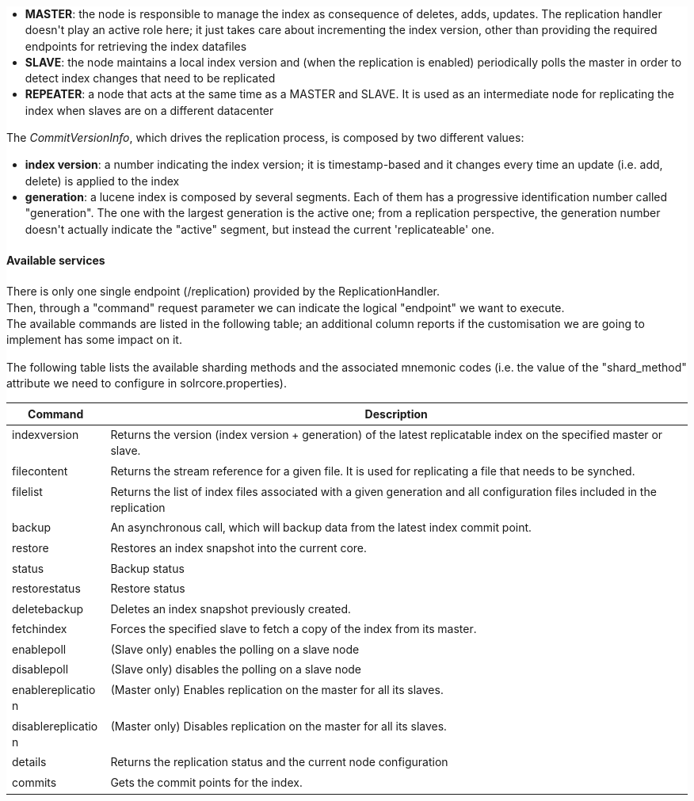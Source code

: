 - **MASTER**: the node is responsible to manage the index as consequence of deletes, adds, updates. The replication handler doesn't play an active role here; it just takes care about incrementing the index version, other than providing the required endpoints for retrieving the index datafiles 
- **SLAVE**:  the node maintains a local index version and (when the replication is enabled) periodically polls the master in order to detect index changes that need to be replicated
- **REPEATER**: a node that acts at the same time as a MASTER and SLAVE. It is used as an intermediate node for replicating the index when slaves are on a different datacenter  

The _CommitVersionInfo_, which drives the replication process, is composed by two different values: 

- **index version**: a number indicating the index version; it is timestamp-based and it changes every time an update (i.e. add, delete) is applied to the index
- **generation**: a lucene index is composed by several segments. Each of them has a progressive identification number called "generation". The one with the largest generation is the active one; from a replication perspective, the generation number doesn't actually indicate the "active" segment, but instead the current 'replicateable' one.

#### Available services
There is only one single endpoint (/replication) provided by the ReplicationHandler.    
Then, through a "command" request parameter we can indicate the logical "endpoint" we want to execute.    
The available commands are listed in the following table; an additional column reports if the customisation we are going to implement has some impact on it. 

The following table lists the available sharding methods and the associated mnemonic codes (i.e. the value of the "shard_method" attribute we need to configure in solrcore.properties).

|Command|Description|
|----|-----|
|indexversion|Returns the version (index version + generation) of the latest replicatable index on the specified master or slave.|
|filecontent|Returns the stream reference for a given file. It is used for replicating a file that needs to be synched. |
|filelist|Returns the list of index files associated with a given generation and all configuration files included in the replication |
|backup|An asynchronous call, which will backup data from the latest index commit point.|
|restore|Restores an index snapshot into the current core. |
|status|Backup status|
|restorestatus|Restore status|
|deletebackup|Deletes an index snapshot previously created. |
|fetchindex|Forces the specified slave to fetch a copy of the index from its master.|
|enablepoll|(Slave only) enables the polling on a slave node|
|disablepoll|(Slave only) disables the polling on a slave node|
|enablereplication|(Master only) Enables replication on the master for all its slaves.|
|disablereplication|(Master only) Disables replication on the master for all its slaves.|
|details|Returns the replication status and the current node configuration|
|commits|Gets the commit points for the index.|
